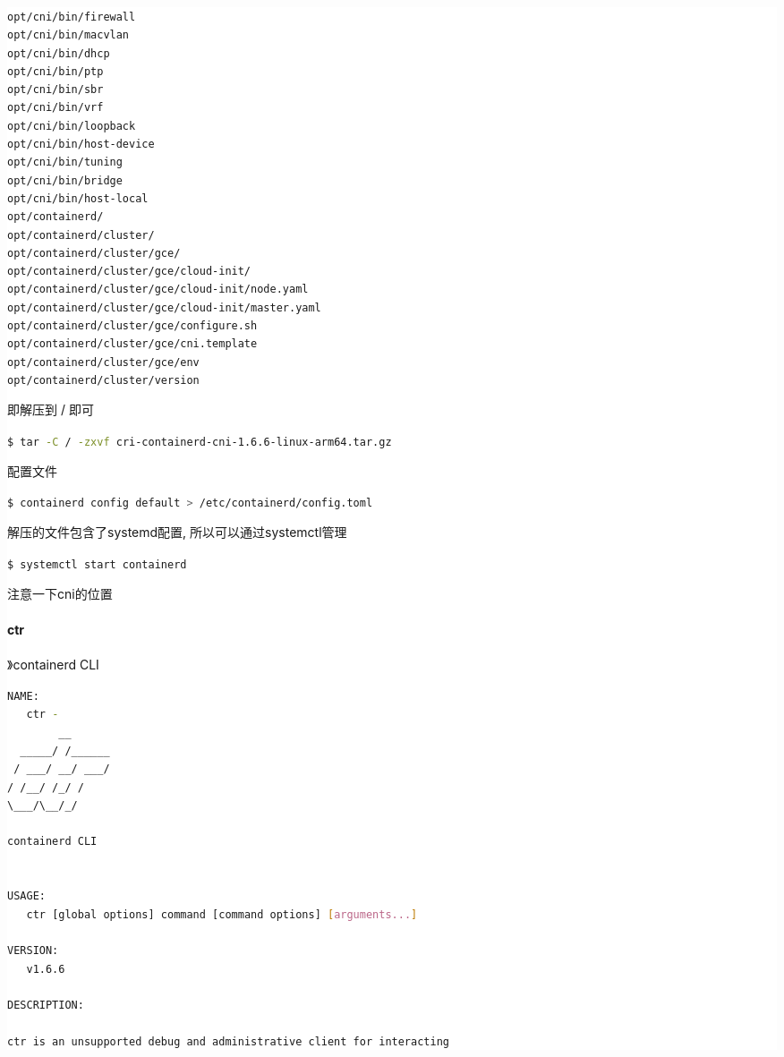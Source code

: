 ~~~bash
opt/cni/bin/firewall
opt/cni/bin/macvlan
opt/cni/bin/dhcp
opt/cni/bin/ptp
opt/cni/bin/sbr
opt/cni/bin/vrf
opt/cni/bin/loopback
opt/cni/bin/host-device
opt/cni/bin/tuning
opt/cni/bin/bridge
opt/cni/bin/host-local
opt/containerd/
opt/containerd/cluster/
opt/containerd/cluster/gce/
opt/containerd/cluster/gce/cloud-init/
opt/containerd/cluster/gce/cloud-init/node.yaml
opt/containerd/cluster/gce/cloud-init/master.yaml
opt/containerd/cluster/gce/configure.sh
opt/containerd/cluster/gce/cni.template
opt/containerd/cluster/gce/env
opt/containerd/cluster/version
~~~

即解压到 / 即可

~~~bash
$ tar -C / -zxvf cri-containerd-cni-1.6.6-linux-arm64.tar.gz
~~~

配置文件

~~~bash
$ containerd config default > /etc/containerd/config.toml
~~~

解压的文件包含了systemd配置, 所以可以通过systemctl管理

~~~bash
$ systemctl start containerd
~~~

注意一下cni的位置

#### ctr

》containerd CLI

~~~bash
NAME:
   ctr -
        __
  _____/ /______
 / ___/ __/ ___/
/ /__/ /_/ /
\___/\__/_/

containerd CLI


USAGE:
   ctr [global options] command [command options] [arguments...]

VERSION:
   v1.6.6

DESCRIPTION:

ctr is an unsupported debug and administrative client for interacting
~~~